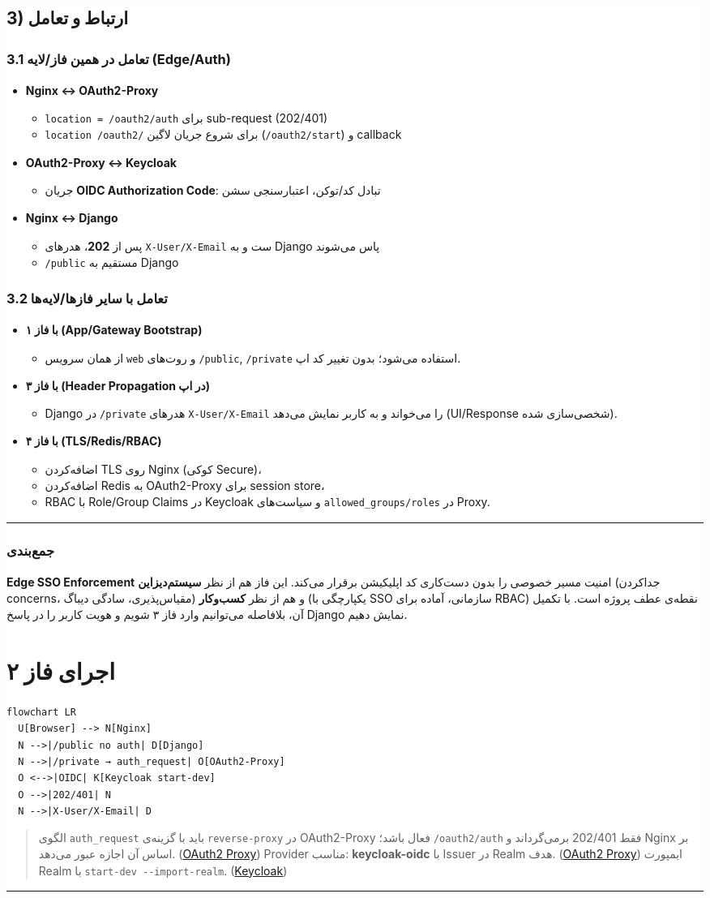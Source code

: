 ## 3) ارتباط و تعامل

### 3.1 تعامل در همین فاز/لایه (Edge/Auth)

* **Nginx ↔ OAuth2-Proxy**

  * `location = /oauth2/auth` برای sub-request (202/401)
  * `location /oauth2/` برای شروع جریان لاگین (`/oauth2/start`) و callback
* **OAuth2-Proxy ↔ Keycloak**

  * جریان **OIDC Authorization Code**: تبادل کد/توکن، اعتبارسنجی سشن
* **Nginx ↔ Django**

  * پس از **202**، هدرهای `X-User/X-Email` ست و به Django پاس می‌شوند
  * `/public` مستقیم به Django

### 3.2 تعامل با سایر فازها/لایه‌ها

* **با فاز ۱ (App/Gateway Bootstrap)**

  * از همان سرویس `web` و روت‌های `/public`, `/private` استفاده می‌شود؛ بدون تغییر کد اپ.
* **با فاز ۳ (Header Propagation در اپ)**

  * Django در `/private` هدرهای `X-User/X-Email` را می‌خواند و به کاربر نمایش می‌دهد (UI/Response شخصی‌سازی شده).
* **با فاز ۴ (TLS/Redis/RBAC)**

  * اضافه‌کردن TLS روی Nginx (کوکی Secure)،
  * اضافه‌کردن Redis به OAuth2-Proxy برای session store،
  * RBAC با Role/Group Claims در Keycloak و سیاست‌های `allowed_groups/roles` در Proxy.

---

### جمع‌بندی

**Edge SSO Enforcement** امنیت مسیر خصوصی را بدون دست‌کاری کد اپلیکیشن برقرار می‌کند. این فاز هم از نظر **سیستم‌دیزاین** (جداکردن concerns، مقیاس‌پذیری، سادگی دیباگ) و هم از نظر **کسب‌وکار** (یکپارچگی با SSO سازمانی، آماده برای RBAC) نقطه‌ی عطف پروژه است. با تکمیل آن، بلافاصله می‌توانیم وارد فاز ۳ شویم و هویت کاربر را در پاسخ Django نمایش دهیم.

# اجرای فاز ۲

```mermaid
flowchart LR
  U[Browser] --> N[Nginx]
  N -->|/public no auth| D[Django]
  N -->|/private → auth_request| O[OAuth2-Proxy]
  O <-->|OIDC| K[Keycloak start-dev]
  O -->|202/401| N
  N -->|X-User/X-Email| D
```

> الگوی `auth_request` باید با گزینه‌ی `reverse-proxy` در OAuth2-Proxy فعال باشد؛ `/oauth2/auth` فقط 202/401 برمی‌گرداند و Nginx بر اساس آن اجازه عبور می‌دهد. ([OAuth2 Proxy][1])
> Provider مناسب: **keycloak-oidc** با Issuer در Realm هدف. ([OAuth2 Proxy][2])
> ایمپورت Realm با `start-dev --import-realm`. ([Keycloak][3])

---

[1]: https://oauth2-proxy.github.io/oauth2-proxy/configuration/integration/?utm_source=chatgpt.com
[2]: https://oauth2-proxy.github.io/oauth2-proxy/configuration/providers/keycloak_oidc/?utm_source=chatgpt.com
[3]: https://www.keycloak.org/server/importExport?utm_source=chatgpt.com
[4]: https://nvd.nist.gov/vuln/detail/CVE-2025-54576?utm_source=chatgpt.com
[5]: https://socradar.io/oauth2-proxy-cve-2025-54576-bypass-authentication/?utm_source=chatgpt.com
[6]: https://github.com/oauth2-proxy/oauth2-proxy/releases?utm_source=chatgpt.com
[7]: https://www.keycloak.org/getting-started/getting-started-docker?utm_source=chatgpt.com
[8]: https://stackoverflow.com/questions/19366215/setting-headers-with-nginx-auth-request-and-oauth2-proxy?utm_source=chatgpt.com
[9]: https://oauth2-proxy.github.io/oauth2-proxy/?utm_source=chatgpt.com
[10]: https://github.com/oauth2-proxy/oauth2-proxy/issues/2653?utm_source=chatgpt.com
[11]: https://zeropath.com/blog/cve-2025-54576-oauth2-proxy-auth-bypass?utm_source=chatgpt.com